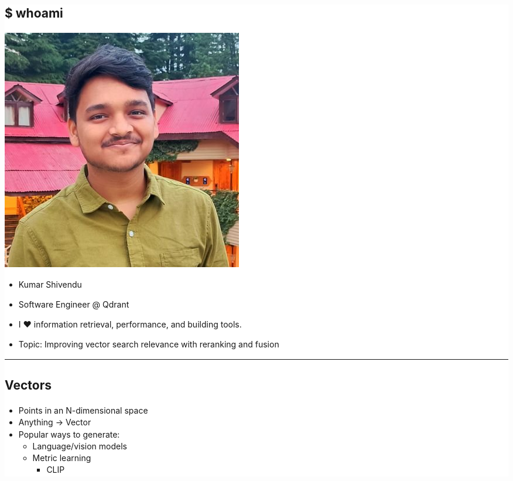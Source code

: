 ## $ whoami

![bg right:40% 80%](/static/shivendu.jpg)

* Kumar Shivendu

* Software Engineer @ Qdrant

* I ❤️ information retrieval, performance, and building tools.

* Topic: Improving vector search relevance with reranking and fusion




---

## Vectors

* Points in an N-dimensional space
* Anything -> Vector
* Popular ways to generate:
  * Language/vision models
  * Metric learning
    * CLIP
